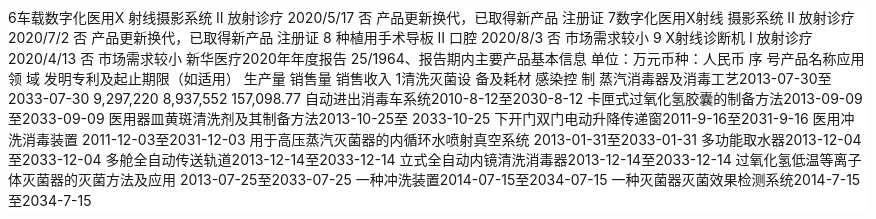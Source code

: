 6车载数字化医用X
射线摄影系统
Ⅱ
放射诊疗
2020/5/17
否
产品更新换代，已取得新产品
注册证
7数字化医用X射线
摄影系统
Ⅱ
放射诊疗
2020/7/2
否
产品更新换代，已取得新产品
注册证
8
种植用手术导板
Ⅱ
口腔
2020/8/3
否
市场需求较小
9
X射线诊断机
Ⅰ
放射诊疗
2020/4/13
否
市场需求较小
新华医疗2020年年度报告
25/1964、报告期内主要产品基本信息
单位：万元币种：人民币
序
号产品名称应用领
域
发明专利及起止期限（如适用）
生产量
销售量
销售收入
1清洗灭菌设
备及耗材
感染控
制
蒸汽消毒器及消毒工艺2013-07-30至2033-07-30
9,297,220
8,937,552
157,098.77
自动进出消毒车系统2010-8-12至2030-8-12
卡匣式过氧化氢胶囊的制备方法2013-09-09至2033-09-09
医用器皿黄斑清洗剂及其制备方法2013-10-25至
2033-10-25
下开门双门电动升降传递窗2011-9-16至2031-9-16
医用冲洗消毒装置
2011-12-03至2031-12-03
用于高压蒸汽灭菌器的内循环水喷射真空系统
2013-01-31至2033-01-31
多功能取水器2013-12-04至2033-12-04
多舱全自动传送轨道2013-12-14至2033-12-14
立式全自动内镜清洗消毒器2013-12-14至2033-12-14
过氧化氢低温等离子体灭菌器的灭菌方法及应用
2013-07-25至2033-07-25
一种冲洗装置2014-07-15至2034-07-15
一种灭菌器灭菌效果检测系统2014-7-15至2034-7-15